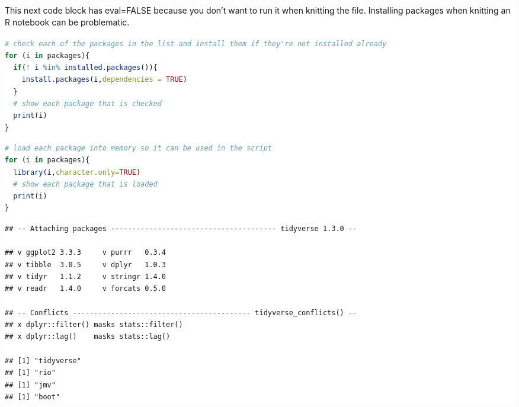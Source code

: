 This next code block has eval=FALSE because you don’t want to run it
when knitting the file. Installing packages when knitting an R notebook
can be problematic.

``` r
# check each of the packages in the list and install them if they're not installed already
for (i in packages){
  if(! i %in% installed.packages()){
    install.packages(i,dependencies = TRUE)
  }
  # show each package that is checked
  print(i)
}
```

``` r
# load each package into memory so it can be used in the script
for (i in packages){
  library(i,character.only=TRUE)
  # show each package that is loaded
  print(i)
}
```

    ## -- Attaching packages --------------------------------------- tidyverse 1.3.0 --

    ## v ggplot2 3.3.3     v purrr   0.3.4
    ## v tibble  3.0.5     v dplyr   1.0.3
    ## v tidyr   1.1.2     v stringr 1.4.0
    ## v readr   1.4.0     v forcats 0.5.0

    ## -- Conflicts ------------------------------------------ tidyverse_conflicts() --
    ## x dplyr::filter() masks stats::filter()
    ## x dplyr::lag()    masks stats::lag()

    ## [1] "tidyverse"
    ## [1] "rio"
    ## [1] "jmv"
    ## [1] "boot"
